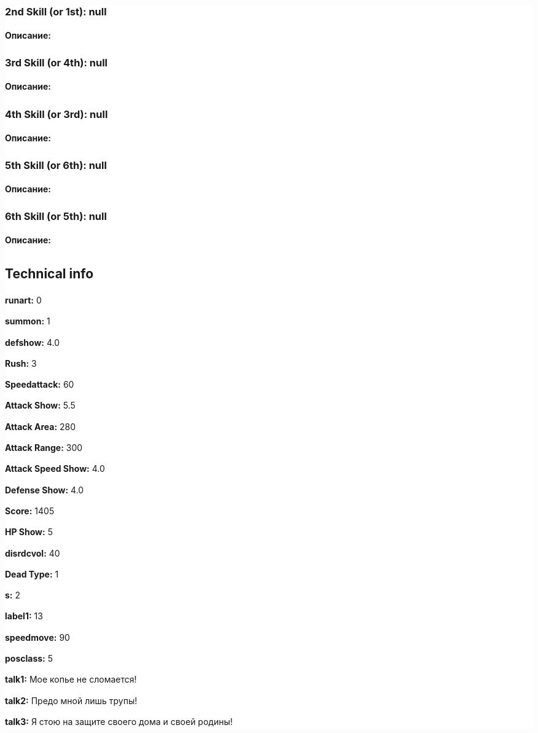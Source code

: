 ### 2nd Skill (or 1st): null
 **Описание:** 

### 3rd Skill (or 4th): null
 **Описание:** 

### 4th Skill (or 3rd): null
 **Описание:** 

### 5th Skill (or 6th): null
 **Описание:** 

### 6th Skill (or 5th): null
 **Описание:** 

## Technical info
 **runart:** 0

 **summon:** 1

 **defshow:** 4.0

 **Rush:** 3

 **Speedattack:** 60

 **Attack Show:** 5.5

 **Attack Area:** 280

 **Attack Range:** 300

 **Attack Speed Show:** 4.0

 **Defense Show:** 4.0

 **Score:** 1405

 **HP Show:** 5

 **disrdcvol:** 40

 **Dead Type:** 1

 **s:** 2

 **label1:** 13

 **speedmove:** 90

 **posclass:** 5

 **talk1:** Мое копье не сломается!

 **talk2:** Предо мной лишь трупы!

 **talk3:** Я стою на защите своего дома и своей родины!

